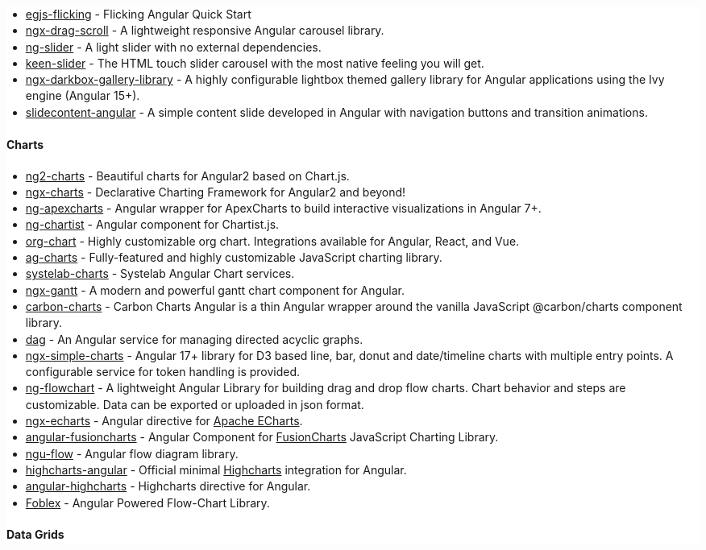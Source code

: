 * [egjs-flicking](https://naver.github.io/egjs-flicking/docs/quick-start) - Flicking Angular Quick Start
* [ngx-drag-scroll](https://github.com/bfwg/ngx-drag-scroll) - A lightweight responsive Angular carousel library.
* [ng-slider](https://github.com/Jaspero/ng-slider) - A light slider with no external dependencies.
* [keen-slider](https://github.com/rcbyr/keen-slider) - The HTML touch slider carousel with the most native feeling you will get.
* [ngx-darkbox-gallery-library](https://github.com/failed-successfully/ngx-darkbox-gallery-library) - A highly configurable lightbox themed gallery library for Angular applications using the Ivy engine (Angular 15+).
* [slidecontent-angular](https://github.com/criar-art/slidecontent-angular) - A simple content slide developed in Angular with navigation buttons and transition animations.

#### Charts

* [ng2-charts](https://github.com/valor-software/ng2-charts) - Beautiful charts for Angular2 based on Chart.js.
* [ngx-charts](https://github.com/swimlane/ngx-charts) - Declarative Charting Framework for Angular2 and beyond!
* [ng-apexcharts](https://github.com/apexcharts/ng-apexcharts) - Angular wrapper for ApexCharts to build interactive visualizations in Angular 7+.
* [ng-chartist](https://github.com/willsoto/ng-chartist) - Angular component for Chartist.js.
* [org-chart](https://github.com/bumbeishvili/org-chart) - Highly customizable org chart. Integrations available for Angular, React, and Vue.
* [ag-charts](https://github.com/ag-grid/ag-charts/tree/latest/packages/ag-charts-angular) - Fully-featured and highly customizable JavaScript charting library.
* [systelab-charts](https://github.com/systelab/systelab-charts) - Systelab Angular Chart services.
* [ngx-gantt](https://github.com/worktile/ngx-gantt) - A modern and powerful gantt chart component for Angular.
* [carbon-charts](https://github.com/carbon-design-system/carbon-charts/tree/master/packages/angular) - Carbon Charts Angular is a thin Angular wrapper around the vanilla JavaScript @carbon/charts component library.
* [dag](https://github.com/ngneat/dag) - An Angular service for managing directed acyclic graphs.
* [ngx-simple-charts](https://github.com/Angular2Guy/ngx-simple-charts) - Angular 17+ library for D3 based line, bar, donut and date/timeline charts with multiple entry points. A configurable service for token handling is provided.
* [ng-flowchart](https://github.com/joel-wenzel/ng-flowchart) - A lightweight Angular Library for building drag and drop flow charts. Chart behavior and steps are customizable. Data can be exported or uploaded in json format.
* [ngx-echarts](https://github.com/xieziyu/ngx-echarts) - Angular directive for [Apache ECharts](https://github.com/apache/incubator-echarts).
* [angular-fusioncharts](https://github.com/fusioncharts/angular-fusioncharts) - Angular Component for [FusionCharts](https://www.fusioncharts.com) JavaScript Charting Library.
* [ngu-flow](https://github.com/uiuniversal/ngu-flow) - Angular flow diagram library.
* [highcharts-angular](https://github.com/highcharts/highcharts-angular) - Official minimal [Highcharts](https://www.highcharts.com/) integration for Angular.
* [angular-highcharts](https://github.com/cebor/angular-highcharts) - Highcharts directive for Angular.
* [Foblex](https://flow.foblex.com/) - Angular Powered Flow-Chart Library.

#### Data Grids
